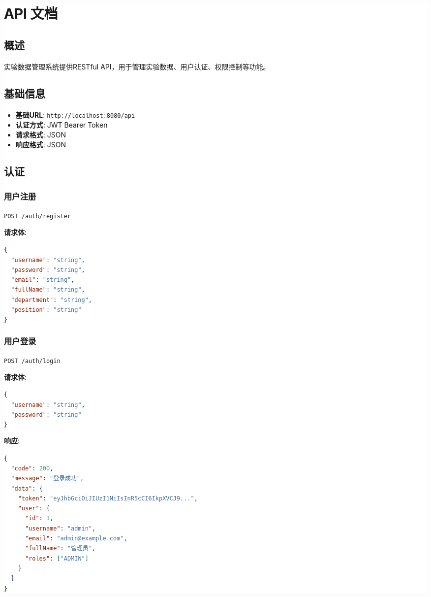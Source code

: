 # API 文档

## 概述

实验数据管理系统提供RESTful API，用于管理实验数据、用户认证、权限控制等功能。

## 基础信息

- **基础URL**: `http://localhost:8080/api`
- **认证方式**: JWT Bearer Token
- **请求格式**: JSON
- **响应格式**: JSON

## 认证

### 用户注册

```http
POST /auth/register
```

**请求体**:
```json
{
  "username": "string",
  "password": "string",
  "email": "string",
  "fullName": "string",
  "department": "string",
  "position": "string"
}
```

### 用户登录

```http
POST /auth/login
```

**请求体**:
```json
{
  "username": "string",
  "password": "string"
}
```

**响应**:
```json
{
  "code": 200,
  "message": "登录成功",
  "data": {
    "token": "eyJhbGciOiJIUzI1NiIsInR5cCI6IkpXVCJ9...",
    "user": {
      "id": 1,
      "username": "admin",
      "email": "admin@example.com",
      "fullName": "管理员",
      "roles": ["ADMIN"]
    }
  }
}
```
